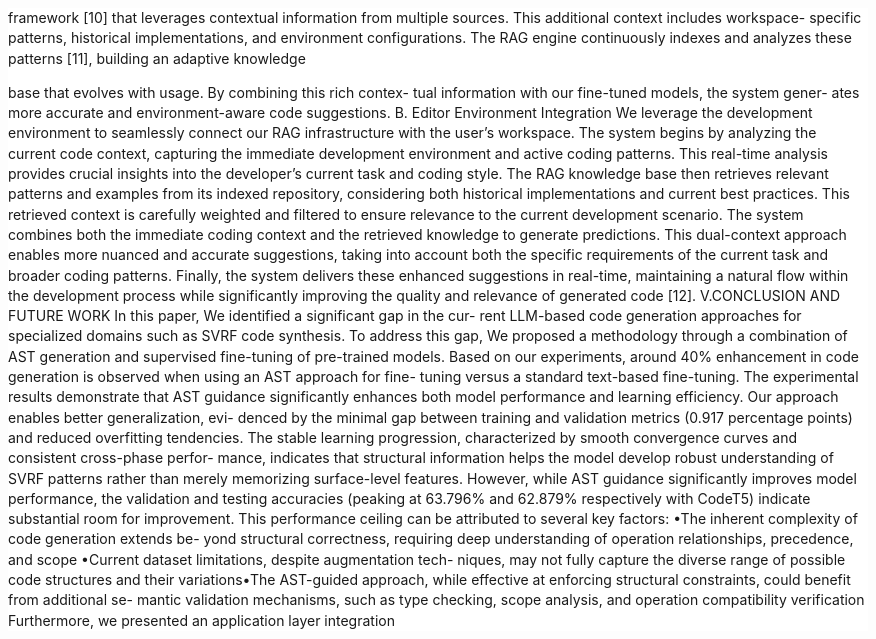 framework [10] that leverages contextual information from
multiple sources. This additional context includes workspace-
specific patterns, historical implementations, and environment
configurations. The RAG engine continuously indexes and
analyzes these patterns [11], building an adaptive knowledge

base that evolves with usage. By combining this rich contex-
tual information with our fine-tuned models, the system gener-
ates more accurate and environment-aware code suggestions.
B. Editor Environment Integration
We leverage the development environment to seamlessly
connect our RAG infrastructure with the user’s workspace. The
system begins by analyzing the current code context, capturing
the immediate development environment and active coding
patterns. This real-time analysis provides crucial insights into
the developer’s current task and coding style.
The RAG knowledge base then retrieves relevant patterns
and examples from its indexed repository, considering both
historical implementations and current best practices. This
retrieved context is carefully weighted and filtered to ensure
relevance to the current development scenario.
The system combines both the immediate coding context
and the retrieved knowledge to generate predictions. This
dual-context approach enables more nuanced and accurate
suggestions, taking into account both the specific requirements
of the current task and broader coding patterns. Finally,
the system delivers these enhanced suggestions in real-time,
maintaining a natural flow within the development process
while significantly improving the quality and relevance of
generated code [12].
V.CONCLUSION AND FUTURE WORK
In this paper, We identified a significant gap in the cur-
rent LLM-based code generation approaches for specialized
domains such as SVRF code synthesis. To address this gap,
We proposed a methodology through a combination of AST
generation and supervised fine-tuning of pre-trained models.
Based on our experiments, around 40% enhancement in code
generation is observed when using an AST approach for fine-
tuning versus a standard text-based fine-tuning.
The experimental results demonstrate that AST guidance
significantly enhances both model performance and learning
efficiency. Our approach enables better generalization, evi-
denced by the minimal gap between training and validation
metrics (0.917 percentage points) and reduced overfitting
tendencies. The stable learning progression, characterized by
smooth convergence curves and consistent cross-phase perfor-
mance, indicates that structural information helps the model
develop robust understanding of SVRF patterns rather than
merely memorizing surface-level features.
However, while AST guidance significantly improves model
performance, the validation and testing accuracies (peaking
at 63.796% and 62.879% respectively with CodeT5) indicate
substantial room for improvement. This performance ceiling
can be attributed to several key factors:
•The inherent complexity of code generation extends be-
yond structural correctness, requiring deep understanding
of operation relationships, precedence, and scope
•Current dataset limitations, despite augmentation tech-
niques, may not fully capture the diverse range of possible
code structures and their variations•The AST-guided approach, while effective at enforcing
structural constraints, could benefit from additional se-
mantic validation mechanisms, such as type checking,
scope analysis, and operation compatibility verification
Furthermore, we presented an application layer integration